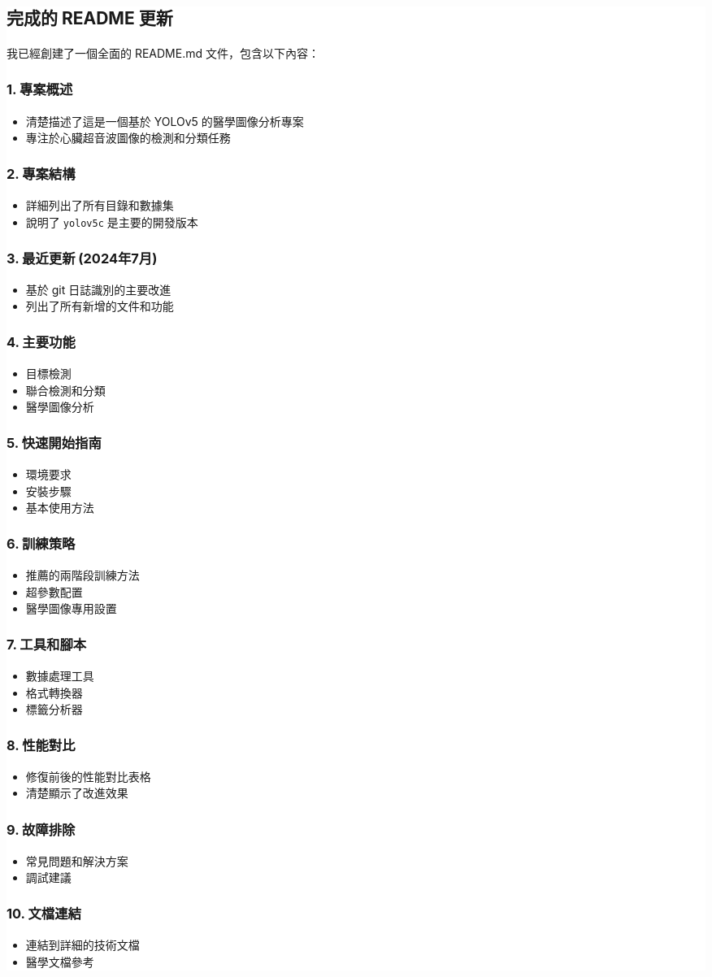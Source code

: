 ## 完成的 README 更新

我已經創建了一個全面的 README.md 文件，包含以下內容：

### 1. **專案概述**
- 清楚描述了這是一個基於 YOLOv5 的醫學圖像分析專案
- 專注於心臟超音波圖像的檢測和分類任務

### 2. **專案結構**
- 詳細列出了所有目錄和數據集
- 說明了 `yolov5c` 是主要的開發版本

### 3. **最近更新 (2024年7月)**
- 基於 git 日誌識別的主要改進
- 列出了所有新增的文件和功能

### 4. **主要功能**
- 目標檢測
- 聯合檢測和分類
- 醫學圖像分析

### 5. **快速開始指南**
- 環境要求
- 安裝步驟
- 基本使用方法

### 6. **訓練策略**
- 推薦的兩階段訓練方法
- 超參數配置
- 醫學圖像專用設置

### 7. **工具和腳本**
- 數據處理工具
- 格式轉換器
- 標籤分析器

### 8. **性能對比**
- 修復前後的性能對比表格
- 清楚顯示了改進效果

### 9. **故障排除**
- 常見問題和解決方案
- 調試建議

### 10. **文檔連結**
- 連結到詳細的技術文檔
- 醫學文檔參考
